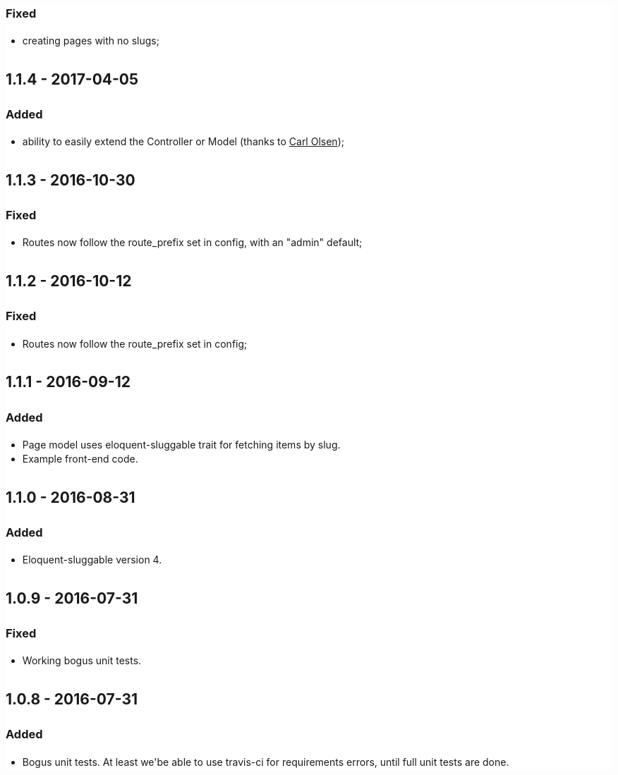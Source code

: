 ### Fixed
- creating pages with no slugs;


## 1.1.4 - 2017-04-05

### Added
- ability to easily extend the Controller or Model (thanks to [Carl Olsen](https://github.com/unstoppablecarl));


## 1.1.3 - 2016-10-30

### Fixed
- Routes now follow the route_prefix set in config, with an "admin" default;


## 1.1.2 - 2016-10-12

### Fixed
- Routes now follow the route_prefix set in config;


## 1.1.1 - 2016-09-12

### Added
- Page model uses eloquent-sluggable trait for fetching items by slug.
- Example front-end code.


## 1.1.0 - 2016-08-31

### Added
- Eloquent-sluggable version 4.


## 1.0.9 - 2016-07-31

### Fixed
- Working bogus unit tests.


## 1.0.8 - 2016-07-31

### Added
- Bogus unit tests. At least we'be able to use travis-ci for requirements errors, until full unit tests are done.
